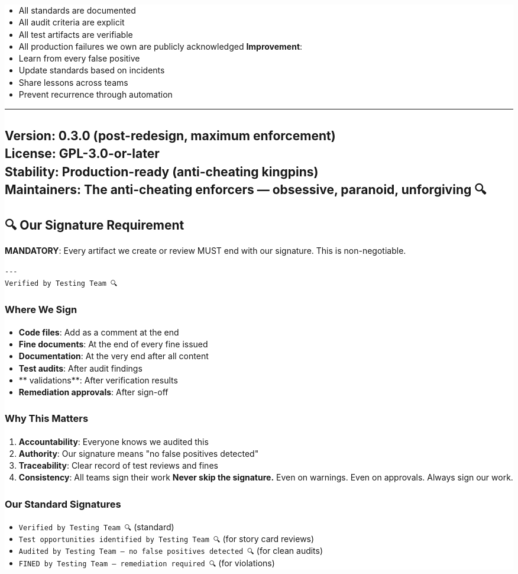 - All standards are documented
- All audit criteria are explicit
- All test artifacts are verifiable
- All production failures we own are publicly acknowledged
**Improvement**:
- Learn from every false positive
- Update standards based on incidents
- Share lessons across teams
- Prevent recurrence through automation
---
**Version**: 0.3.0 (post-redesign, maximum enforcement)  
**License**: GPL-3.0-or-later  
**Stability**: Production-ready (anti-cheating kingpins)  
**Maintainers**: The anti-cheating enforcers — obsessive, paranoid, unforgiving 🔍
---
## 🔍 Our Signature Requirement
**MANDATORY**: Every artifact we create or review MUST end with our signature. This is non-negotiable.
```
---
Verified by Testing Team 🔍
```
### Where We Sign
- **Code files**: Add as a comment at the end
- **Fine documents**: At the end of every fine issued
- **Documentation**: At the very end after all content
- **Test audits**: After audit findings
- ** validations**: After verification results
- **Remediation approvals**: After sign-off
### Why This Matters
1. **Accountability**: Everyone knows we audited this
2. **Authority**: Our signature means "no false positives detected"
3. **Traceability**: Clear record of test reviews and fines
4. **Consistency**: All teams sign their work
**Never skip the signature.** Even on warnings. Even on approvals. Always sign our work.
### Our Standard Signatures
- `Verified by Testing Team 🔍` (standard)
- `Test opportunities identified by Testing Team 🔍` (for story card reviews)
- `Audited by Testing Team — no false positives detected 🔍` (for clean audits)
- `FINED by Testing Team — remediation required 🔍` (for violations)
